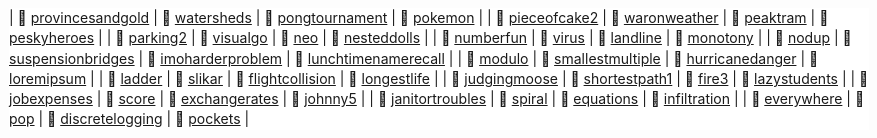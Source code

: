 |                         🔰 [provincesandgold](https://open.kattis.com/problems/provincesandgold "provincesandgold")                         |                             🔰 [watersheds](https://open.kattis.com/problems/watersheds "watersheds")                              |                   🔰 [pongtournament](https://open.kattis.com/problems/pongtournament "pongtournament")                   |                                  🔰 [pokemon](https://open.kattis.com/problems/pokemon "pokemon")                                  |
|                               🔰 [pieceofcake2](https://open.kattis.com/problems/pieceofcake2 "pieceofcake2")                               |                          🔰 [waronweather](https://open.kattis.com/problems/waronweather "waronweather")                           |                            🔰 [peaktram](https://open.kattis.com/problems/peaktram "peaktram")                            |                            🔰 [peskyheroes](https://open.kattis.com/problems/peskyheroes "peskyheroes")                            |
|                                     🔰 [parking2](https://open.kattis.com/problems/parking2 "parking2")                                     |                                🔰 [visualgo](https://open.kattis.com/problems/visualgo "visualgo")                                 |                                   🔰 [neo](https://open.kattis.com/problems/neo "neo")                                    |                            🔰 [nesteddolls](https://open.kattis.com/problems/nesteddolls "nesteddolls")                            |
|                                   🔰 [numberfun](https://open.kattis.com/problems/numberfun "numberfun")                                    |                                     🔰 [virus](https://open.kattis.com/problems/virus "virus")                                     |                            🔰 [landline](https://open.kattis.com/problems/landline "landline")                            |                                🔰 [monotony](https://open.kattis.com/problems/monotony "monotony")                                 |
|                                         🔰 [nodup](https://open.kattis.com/problems/nodup "nodup")                                          |                   🔰 [suspensionbridges](https://open.kattis.com/problems/suspensionbridges "suspensionbridges")                   |                🔰 [imoharderproblem](https://open.kattis.com/problems/imoharderproblem "imoharderproblem")                |                🔰 [lunchtimenamerecall](https://open.kattis.com/problems/lunchtimenamerecall "lunchtimenamerecall")                |
|                                        🔰 [modulo](https://open.kattis.com/problems/modulo "modulo")                                        |                    🔰 [smallestmultiple](https://open.kattis.com/problems/smallestmultiple "smallestmultiple")                     |                 🔰 [hurricanedanger](https://open.kattis.com/problems/hurricanedanger "hurricanedanger")                  |                             🔰 [loremipsum](https://open.kattis.com/problems/loremipsum "loremipsum")                              |
|                                        🔰 [ladder](https://open.kattis.com/problems/ladder "ladder")                                        |                                   🔰 [slikar](https://open.kattis.com/problems/slikar "slikar")                                    |                 🔰 [flightcollision](https://open.kattis.com/problems/flightcollision "flightcollision")                  |                            🔰 [longestlife](https://open.kattis.com/problems/longestlife "longestlife")                            |
|                               🔰 [judgingmoose](https://open.kattis.com/problems/judgingmoose "judgingmoose")                               |                         🔰 [shortestpath1](https://open.kattis.com/problems/shortestpath1 "shortestpath1")                         |                                🔰 [fire3](https://open.kattis.com/problems/fire3 "fire3")                                 |                          🔰 [lazystudents](https://open.kattis.com/problems/lazystudents "lazystudents")                           |
|                                🔰 [jobexpenses](https://open.kattis.com/problems/jobexpenses "jobexpenses")                                 |                                     🔰 [score](https://open.kattis.com/problems/score "score")                                     |                    🔰 [exchangerates](https://open.kattis.com/problems/exchangerates "exchangerates")                     |                                  🔰 [johnny5](https://open.kattis.com/problems/johnny5 "johnny5")                                  |
|                          🔰 [janitortroubles](https://open.kattis.com/problems/janitortroubles "janitortroubles")                           |                                   🔰 [spiral](https://open.kattis.com/problems/spiral "spiral")                                    |                          🔰 [equations](https://open.kattis.com/problems/equations "equations")                           |                          🔰 [infiltration](https://open.kattis.com/problems/infiltration "infiltration")                           |
|                                  🔰 [everywhere](https://open.kattis.com/problems/everywhere "everywhere")                                  |                                        🔰 [pop](https://open.kattis.com/problems/pop "pop")                                        |                 🔰 [discretelogging](https://open.kattis.com/problems/discretelogging "discretelogging")                  |                                  🔰 [pockets](https://open.kattis.com/problems/pockets "pockets")                                  |